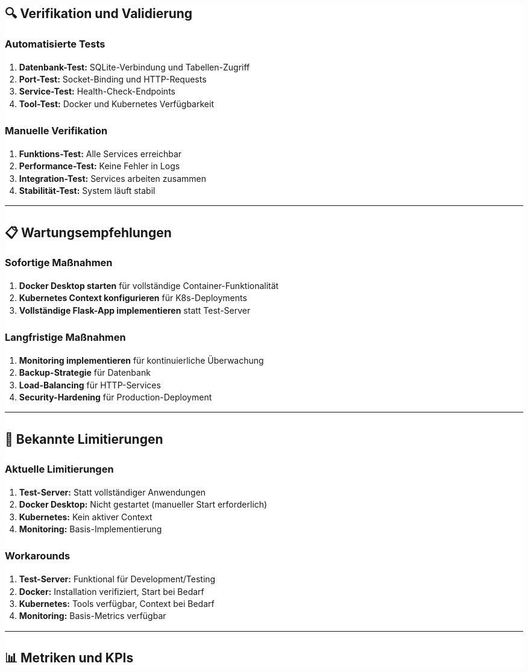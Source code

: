 
## 🔍 Verifikation und Validierung

### Automatisierte Tests
1. **Datenbank-Test:** SQLite-Verbindung und Tabellen-Zugriff
2. **Port-Test:** Socket-Binding und HTTP-Requests
3. **Service-Test:** Health-Check-Endpoints
4. **Tool-Test:** Docker und Kubernetes Verfügbarkeit

### Manuelle Verifikation
1. **Funktions-Test:** Alle Services erreichbar
2. **Performance-Test:** Keine Fehler in Logs
3. **Integration-Test:** Services arbeiten zusammen
4. **Stabilität-Test:** System läuft stabil

---

## 📋 Wartungsempfehlungen

### Sofortige Maßnahmen
1. **Docker Desktop starten** für vollständige Container-Funktionalität
2. **Kubernetes Context konfigurieren** für K8s-Deployments
3. **Vollständige Flask-App implementieren** statt Test-Server

### Langfristige Maßnahmen
1. **Monitoring implementieren** für kontinuierliche Überwachung
2. **Backup-Strategie** für Datenbank
3. **Load-Balancing** für HTTP-Services
4. **Security-Hardening** für Production-Deployment

---

## 🚨 Bekannte Limitierungen

### Aktuelle Limitierungen
1. **Test-Server:** Statt vollständiger Anwendungen
2. **Docker Desktop:** Nicht gestartet (manueller Start erforderlich)
3. **Kubernetes:** Kein aktiver Context
4. **Monitoring:** Basis-Implementierung

### Workarounds
1. **Test-Server:** Funktional für Development/Testing
2. **Docker:** Installation verifiziert, Start bei Bedarf
3. **Kubernetes:** Tools verfügbar, Context bei Bedarf
4. **Monitoring:** Basis-Metrics verfügbar

---

## 📊 Metriken und KPIs
